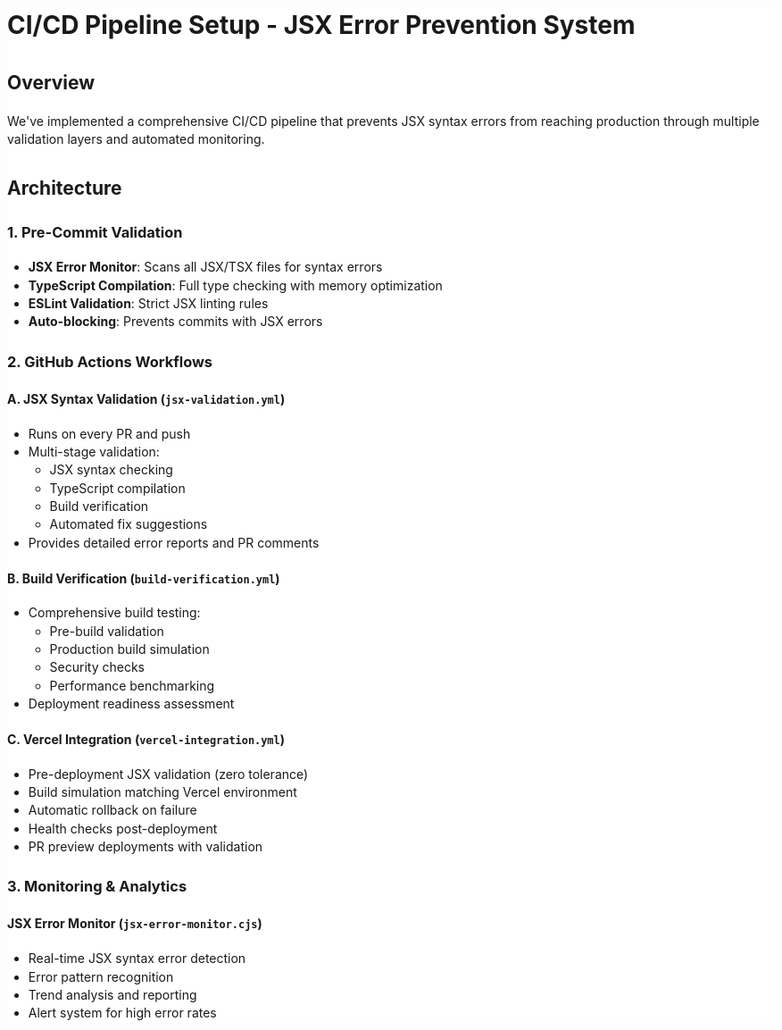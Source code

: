 # CI/CD Pipeline Setup - JSX Error Prevention System

## Overview

We've implemented a comprehensive CI/CD pipeline that prevents JSX syntax errors from reaching production through multiple validation layers and automated monitoring.

## Architecture

### 1. Pre-Commit Validation
- **JSX Error Monitor**: Scans all JSX/TSX files for syntax errors
- **TypeScript Compilation**: Full type checking with memory optimization
- **ESLint Validation**: Strict JSX linting rules
- **Auto-blocking**: Prevents commits with JSX errors

### 2. GitHub Actions Workflows

#### A. JSX Syntax Validation (`jsx-validation.yml`)
- Runs on every PR and push
- Multi-stage validation:
  - JSX syntax checking
  - TypeScript compilation
  - Build verification
  - Automated fix suggestions
- Provides detailed error reports and PR comments

#### B. Build Verification (`build-verification.yml`)
- Comprehensive build testing:
  - Pre-build validation
  - Production build simulation
  - Security checks
  - Performance benchmarking
- Deployment readiness assessment

#### C. Vercel Integration (`vercel-integration.yml`)
- Pre-deployment JSX validation (zero tolerance)
- Build simulation matching Vercel environment
- Automatic rollback on failure
- Health checks post-deployment
- PR preview deployments with validation

### 3. Monitoring & Analytics

#### JSX Error Monitor (`jsx-error-monitor.cjs`)
- Real-time JSX syntax error detection
- Error pattern recognition
- Trend analysis and reporting
- Alert system for high error rates
